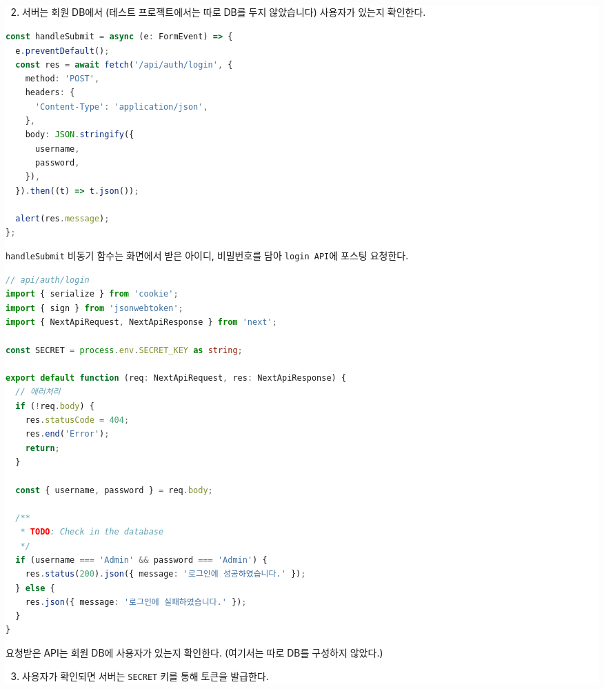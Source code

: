 2. 서버는 회원 DB에서 (테스트 프로젝트에서는 따로 DB를 두지 않았습니다) 사용자가 있는지 확인한다.

```typescript
const handleSubmit = async (e: FormEvent) => {
  e.preventDefault();
  const res = await fetch('/api/auth/login', {
    method: 'POST',
    headers: {
      'Content-Type': 'application/json',
    },
    body: JSON.stringify({
      username,
      password,
    }),
  }).then((t) => t.json());

  alert(res.message);
};
```

`handleSubmit` 비동기 함수는 화면에서 받은 아이디, 비밀번호를 담아 `login API`에 포스팅 요청한다.

```typescript
// api/auth/login
import { serialize } from 'cookie';
import { sign } from 'jsonwebtoken';
import { NextApiRequest, NextApiResponse } from 'next';

const SECRET = process.env.SECRET_KEY as string;

export default function (req: NextApiRequest, res: NextApiResponse) {
  // 에러처리
  if (!req.body) {
    res.statusCode = 404;
    res.end('Error');
    return;
  }

  const { username, password } = req.body;

  /**
   * TODO: Check in the database
   */
  if (username === 'Admin' && password === 'Admin') {
    res.status(200).json({ message: '로그인에 성공하였습니다.' });
  } else {
    res.json({ message: '로그인에 실패하였습니다.' });
  }
}
```

요청받은 API는 회원 DB에 사용자가 있는지 확인한다. (여기서는 따로 DB를 구성하지 않았다.)

3. 사용자가 확인되면 서버는 `SECRET` 키를 통해 토큰을 발급한다.

